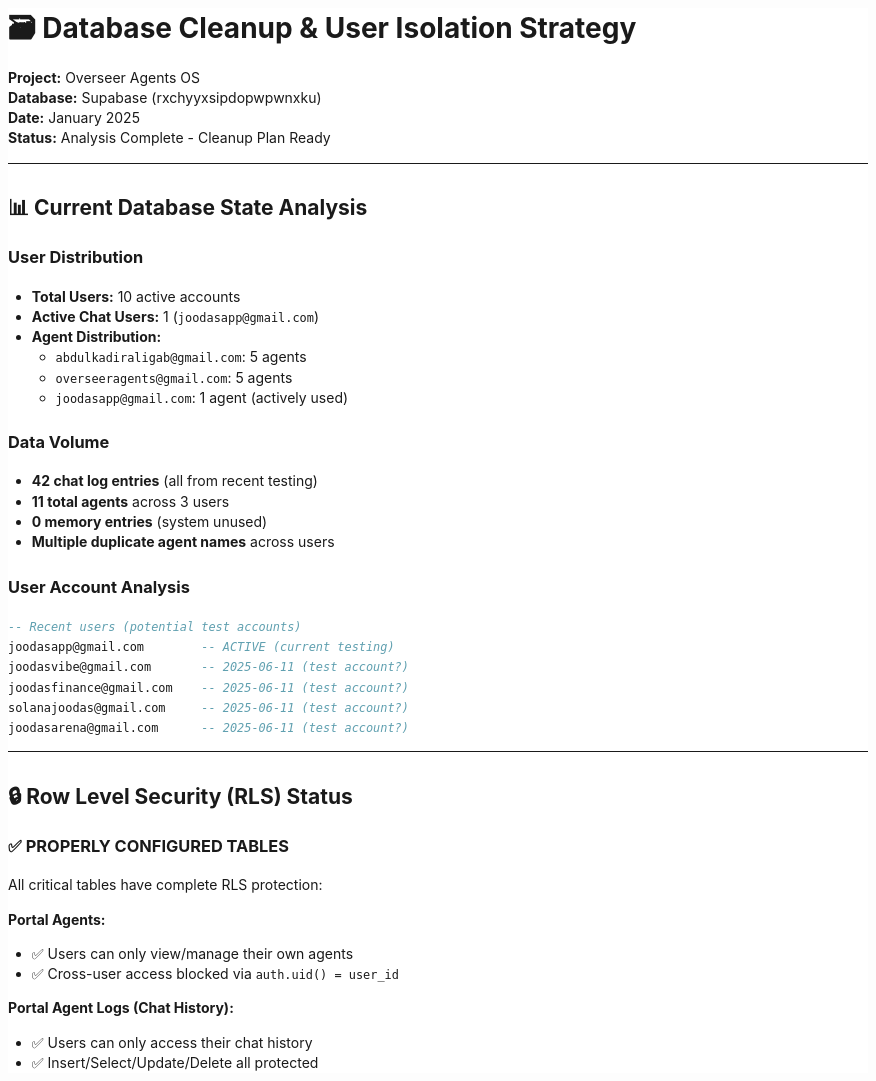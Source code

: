 # 🗃️ Database Cleanup & User Isolation Strategy

**Project:** Overseer Agents OS  
**Database:** Supabase (rxchyyxsipdopwpwnxku)  
**Date:** January 2025  
**Status:** Analysis Complete - Cleanup Plan Ready

---

## 📊 Current Database State Analysis

### User Distribution
- **Total Users:** 10 active accounts
- **Active Chat Users:** 1 (`joodasapp@gmail.com`)
- **Agent Distribution:**
  - `abdulkadiraligab@gmail.com`: 5 agents
  - `overseeragents@gmail.com`: 5 agents  
  - `joodasapp@gmail.com`: 1 agent (actively used)

### Data Volume
- **42 chat log entries** (all from recent testing)
- **11 total agents** across 3 users
- **0 memory entries** (system unused)
- **Multiple duplicate agent names** across users

### User Account Analysis
```sql
-- Recent users (potential test accounts)
joodasapp@gmail.com        -- ACTIVE (current testing)
joodasvibe@gmail.com       -- 2025-06-11 (test account?)
joodasfinance@gmail.com    -- 2025-06-11 (test account?)
solanajoodas@gmail.com     -- 2025-06-11 (test account?)
joodasarena@gmail.com      -- 2025-06-11 (test account?)
```

---

## 🔒 Row Level Security (RLS) Status

### ✅ PROPERLY CONFIGURED TABLES
All critical tables have complete RLS protection:

**Portal Agents:**
- ✅ Users can only view/manage their own agents
- ✅ Cross-user access blocked via `auth.uid() = user_id`

**Portal Agent Logs (Chat History):**
- ✅ Users can only access their chat history
- ✅ Insert/Select/Update/Delete all protected

